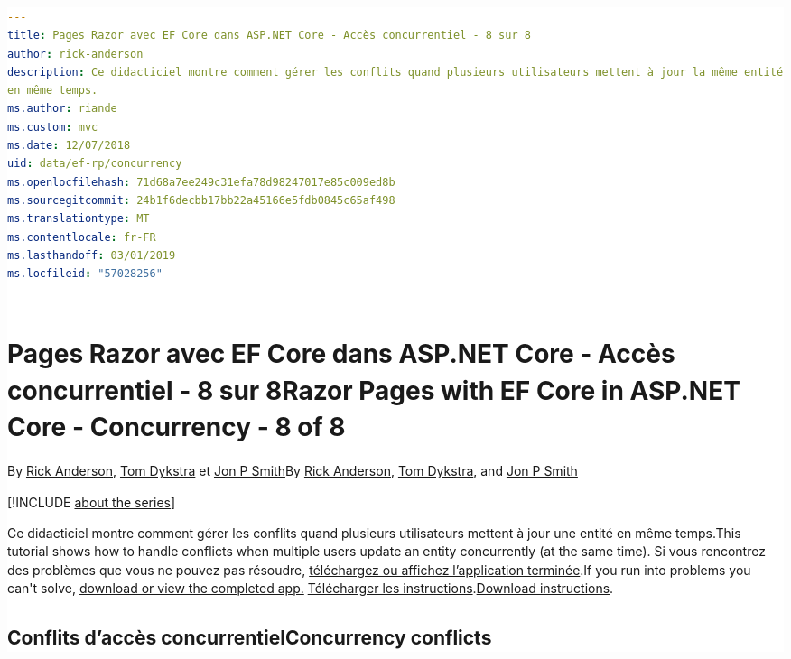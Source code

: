 ```yaml
---
title: Pages Razor avec EF Core dans ASP.NET Core - Accès concurrentiel - 8 sur 8
author: rick-anderson
description: Ce didacticiel montre comment gérer les conflits quand plusieurs utilisateurs mettent à jour la même entité en même temps.
ms.author: riande
ms.custom: mvc
ms.date: 12/07/2018
uid: data/ef-rp/concurrency
ms.openlocfilehash: 71d68a7ee249c31efa78d98247017e85c009ed8b
ms.sourcegitcommit: 24b1f6decbb17bb22a45166e5fdb0845c65af498
ms.translationtype: MT
ms.contentlocale: fr-FR
ms.lasthandoff: 03/01/2019
ms.locfileid: "57028256"
---
```

# <a name="razor-pages-with-ef-core-in-aspnet-core---concurrency---8-of-8"></a><span data-ttu-id="3015c-103">Pages Razor avec EF Core dans ASP.NET Core - Accès concurrentiel - 8 sur 8</span><span class="sxs-lookup"><span data-stu-id="3015c-103">Razor Pages with EF Core in ASP.NET Core - Concurrency - 8 of 8</span></span>

<span data-ttu-id="3015c-104">By [Rick Anderson](https://twitter.com/RickAndMSFT), [Tom Dykstra](https://github.com/tdykstra) et [Jon P Smith](https://twitter.com/thereformedprog)</span><span class="sxs-lookup"><span data-stu-id="3015c-104">By [Rick Anderson](https://twitter.com/RickAndMSFT), [Tom Dykstra](https://github.com/tdykstra), and [Jon P Smith](https://twitter.com/thereformedprog)</span></span>

[!INCLUDE [about the series](../../includes/RP-EF/intro.md)]

<span data-ttu-id="3015c-105">Ce didacticiel montre comment gérer les conflits quand plusieurs utilisateurs mettent à jour une entité en même temps.</span><span class="sxs-lookup"><span data-stu-id="3015c-105">This tutorial shows how to handle conflicts when multiple users update an entity concurrently (at the same time).</span></span> <span data-ttu-id="3015c-106">Si vous rencontrez des problèmes que vous ne pouvez pas résoudre, [téléchargez ou affichez l’application terminée](https://github.com/aspnet/Docs/tree/master/aspnetcore/data/ef-rp/intro/samples).</span><span class="sxs-lookup"><span data-stu-id="3015c-106">If you run into problems you can't solve, [download or view the completed app.](https://github.com/aspnet/Docs/tree/master/aspnetcore/data/ef-rp/intro/samples)</span></span> <span data-ttu-id="3015c-107">[Télécharger les instructions](xref:index#how-to-download-a-sample).</span><span class="sxs-lookup"><span data-stu-id="3015c-107">[Download instructions](xref:index#how-to-download-a-sample).</span></span>

## <a name="concurrency-conflicts"></a><span data-ttu-id="3015c-108">Conflits d’accès concurrentiel</span><span class="sxs-lookup"><span data-stu-id="3015c-108">Concurrency conflicts</span></span>
